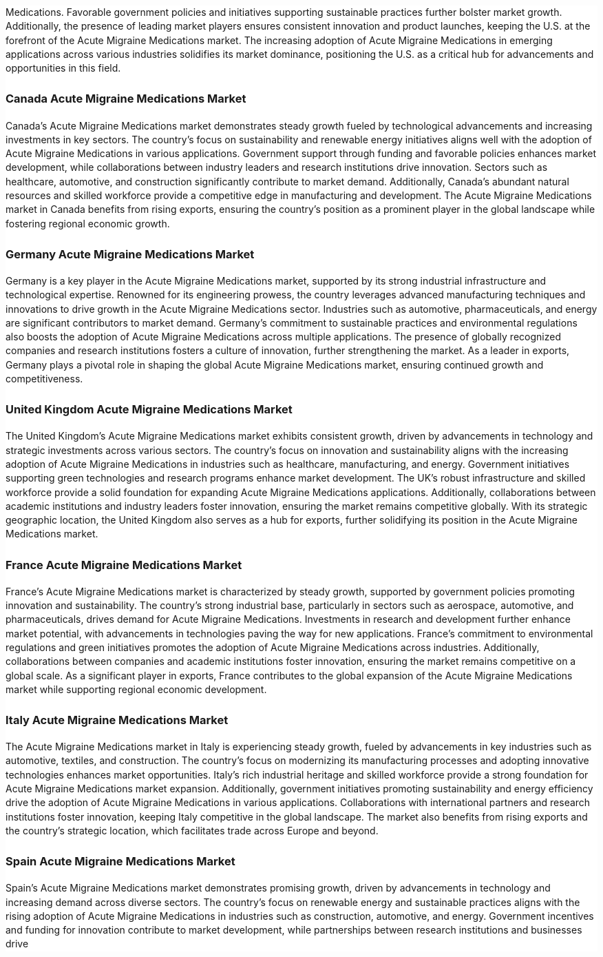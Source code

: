 Medications. Favorable government policies and initiatives supporting sustainable practices further bolster market growth. Additionally, the presence of leading market players ensures consistent innovation and product launches, keeping the U.S. at the forefront of the Acute Migraine Medications market. The increasing adoption of Acute Migraine Medications in emerging applications across various industries solidifies its market dominance, positioning the U.S. as a critical hub for advancements and opportunities in this field.</p><h3>Canada Acute Migraine Medications Market</h3><p>Canada&rsquo;s Acute Migraine Medications market demonstrates steady growth fueled by technological advancements and increasing investments in key sectors. The country&rsquo;s focus on sustainability and renewable energy initiatives aligns well with the adoption of Acute Migraine Medications in various applications. Government support through funding and favorable policies enhances market development, while collaborations between industry leaders and research institutions drive innovation. Sectors such as healthcare, automotive, and construction significantly contribute to market demand. Additionally, Canada&rsquo;s abundant natural resources and skilled workforce provide a competitive edge in manufacturing and development. The Acute Migraine Medications market in Canada benefits from rising exports, ensuring the country&rsquo;s position as a prominent player in the global landscape while fostering regional economic growth.</p><h3>Germany Acute Migraine Medications Market</h3><p>Germany is a key player in the Acute Migraine Medications market, supported by its strong industrial infrastructure and technological expertise. Renowned for its engineering prowess, the country leverages advanced manufacturing techniques and innovations to drive growth in the Acute Migraine Medications sector. Industries such as automotive, pharmaceuticals, and energy are significant contributors to market demand. Germany&rsquo;s commitment to sustainable practices and environmental regulations also boosts the adoption of Acute Migraine Medications across multiple applications. The presence of globally recognized companies and research institutions fosters a culture of innovation, further strengthening the market. As a leader in exports, Germany plays a pivotal role in shaping the global Acute Migraine Medications market, ensuring continued growth and competitiveness.</p><h3>United Kingdom Acute Migraine Medications Market</h3><p>The United Kingdom&rsquo;s Acute Migraine Medications market exhibits consistent growth, driven by advancements in technology and strategic investments across various sectors. The country&rsquo;s focus on innovation and sustainability aligns with the increasing adoption of Acute Migraine Medications in industries such as healthcare, manufacturing, and energy. Government initiatives supporting green technologies and research programs enhance market development. The UK&rsquo;s robust infrastructure and skilled workforce provide a solid foundation for expanding Acute Migraine Medications applications. Additionally, collaborations between academic institutions and industry leaders foster innovation, ensuring the market remains competitive globally. With its strategic geographic location, the United Kingdom also serves as a hub for exports, further solidifying its position in the Acute Migraine Medications market.</p><h3>France Acute Migraine Medications Market</h3><p>France&rsquo;s Acute Migraine Medications market is characterized by steady growth, supported by government policies promoting innovation and sustainability. The country&rsquo;s strong industrial base, particularly in sectors such as aerospace, automotive, and pharmaceuticals, drives demand for Acute Migraine Medications. Investments in research and development further enhance market potential, with advancements in technologies paving the way for new applications. France&rsquo;s commitment to environmental regulations and green initiatives promotes the adoption of Acute Migraine Medications across industries. Additionally, collaborations between companies and academic institutions foster innovation, ensuring the market remains competitive on a global scale. As a significant player in exports, France contributes to the global expansion of the Acute Migraine Medications market while supporting regional economic development.</p><h3>Italy Acute Migraine Medications Market</h3><p>The Acute Migraine Medications market in Italy is experiencing steady growth, fueled by advancements in key industries such as automotive, textiles, and construction. The country&rsquo;s focus on modernizing its manufacturing processes and adopting innovative technologies enhances market opportunities. Italy&rsquo;s rich industrial heritage and skilled workforce provide a strong foundation for Acute Migraine Medications market expansion. Additionally, government initiatives promoting sustainability and energy efficiency drive the adoption of Acute Migraine Medications in various applications. Collaborations with international partners and research institutions foster innovation, keeping Italy competitive in the global landscape. The market also benefits from rising exports and the country&rsquo;s strategic location, which facilitates trade across Europe and beyond.</p><h3>Spain Acute Migraine Medications Market</h3><p>Spain&rsquo;s Acute Migraine Medications market demonstrates promising growth, driven by advancements in technology and increasing demand across diverse sectors. The country&rsquo;s focus on renewable energy and sustainable practices aligns with the rising adoption of Acute Migraine Medications in industries such as construction, automotive, and energy. Government incentives and funding for innovation contribute to market development, while partnerships between research institutions and businesses drive